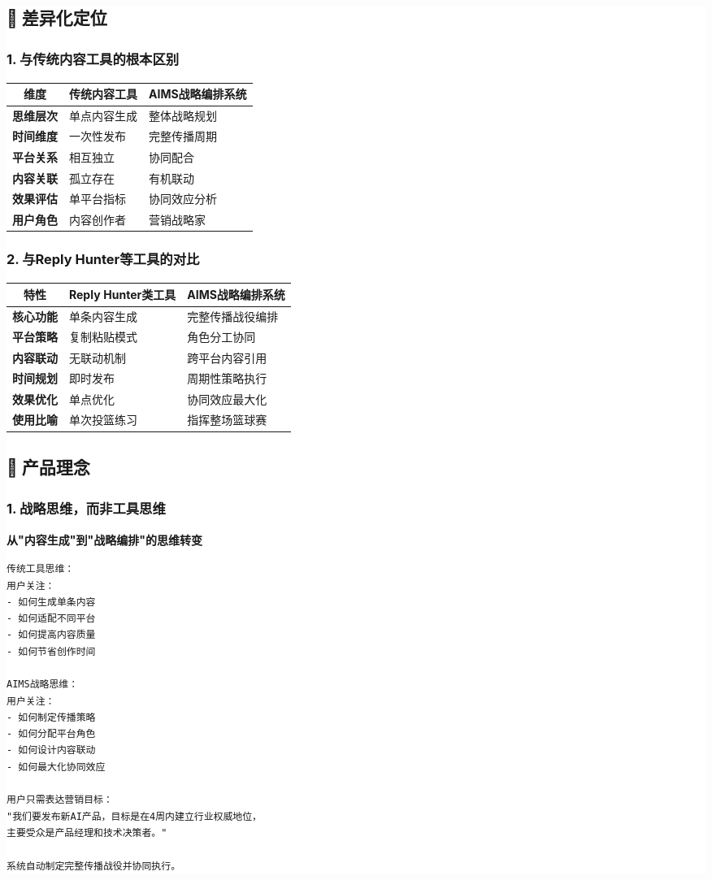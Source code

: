 ## 🎯 差异化定位

### 1. 与传统内容工具的根本区别

| 维度 | 传统内容工具 | AIMS战略编排系统 |
|-----|------------|-----------------|
| **思维层次** | 单点内容生成 | 整体战略规划 |
| **时间维度** | 一次性发布 | 完整传播周期 |
| **平台关系** | 相互独立 | 协同配合 |
| **内容关联** | 孤立存在 | 有机联动 |
| **效果评估** | 单平台指标 | 协同效应分析 |
| **用户角色** | 内容创作者 | 营销战略家 |

### 2. 与Reply Hunter等工具的对比

| 特性 | Reply Hunter类工具 | AIMS战略编排系统 |
|-----|------------------|-----------------|
| **核心功能** | 单条内容生成 | 完整传播战役编排 |
| **平台策略** | 复制粘贴模式 | 角色分工协同 |
| **内容联动** | 无联动机制 | 跨平台内容引用 |
| **时间规划** | 即时发布 | 周期性策略执行 |
| **效果优化** | 单点优化 | 协同效应最大化 |
| **使用比喻** | 单次投篮练习 | 指挥整场篮球赛 |

## 🧠 产品理念

### 1. 战略思维，而非工具思维

**从"内容生成"到"战略编排"的思维转变**

```
传统工具思维：
用户关注：
- 如何生成单条内容
- 如何适配不同平台
- 如何提高内容质量
- 如何节省创作时间

AIMS战略思维：
用户关注：
- 如何制定传播策略
- 如何分配平台角色
- 如何设计内容联动
- 如何最大化协同效应

用户只需表达营销目标：
"我们要发布新AI产品，目标是在4周内建立行业权威地位，
主要受众是产品经理和技术决策者。"

系统自动制定完整传播战役并协同执行。
```
